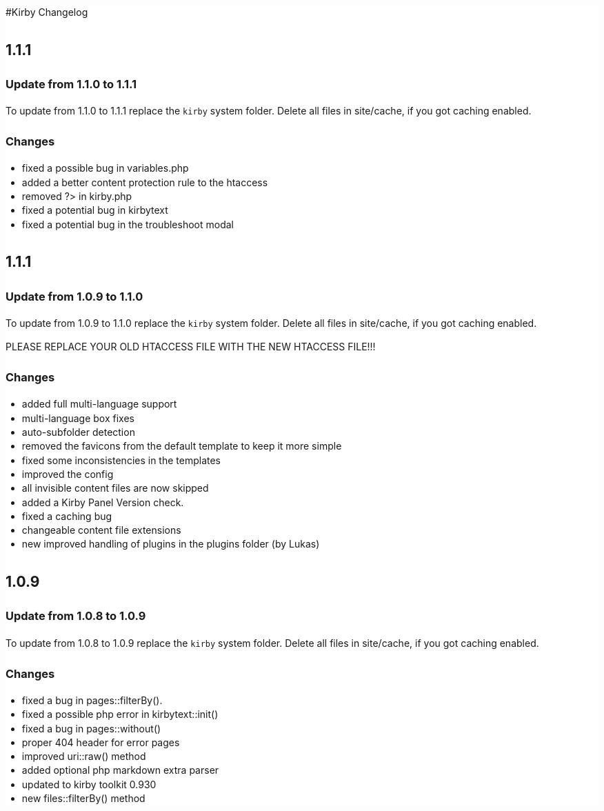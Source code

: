 #Kirby Changelog

## 1.1.1

### Update from 1.1.0 to 1.1.1

To update from 1.1.0 to 1.1.1 replace the `kirby` system folder. Delete all files in site/cache, if you got caching enabled. 

### Changes

- fixed a possible bug in variables.php
- added a better content protection rule to the htaccess
- removed ?> in kirby.php
- fixed a potential bug in kirbytext
- fixed a potential bug in the troubleshoot modal

## 1.1.1

### Update from 1.0.9 to 1.1.0

To update from 1.0.9 to 1.1.0 replace the `kirby` system folder. Delete all files in site/cache, if you got caching enabled. 

PLEASE REPLACE YOUR OLD HTACCESS FILE WITH THE NEW HTACCESS FILE!!!

### Changes

- added full multi-language support
- multi-language box fixes
- auto-subfolder detection
- removed the favicons from the default template to keep it more simple
- fixed some inconsistencies in the templates
- improved the config
- all invisible content files are now skipped
- added a Kirby Panel Version check. 
- fixed a caching bug
- changeable content file extensions
- new improved handling of plugins in the plugins folder (by Lukas)

## 1.0.9

### Update from 1.0.8 to 1.0.9

To update from 1.0.8 to 1.0.9 replace the `kirby` system folder. Delete all files in site/cache, if you got caching enabled. 

### Changes

- fixed a bug in pages::filterBy(). 
- fixed a possible php error in kirbytext::init()
- fixed a bug in pages::without()
- proper 404 header for error pages
- improved uri::raw() method
- added optional php markdown extra parser
- updated to kirby toolkit 0.930
- new files::filterBy() method
